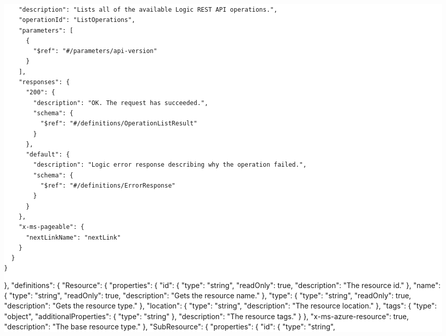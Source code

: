         "description": "Lists all of the available Logic REST API operations.",
        "operationId": "ListOperations",
        "parameters": [
          {
            "$ref": "#/parameters/api-version"
          }
        ],
        "responses": {
          "200": {
            "description": "OK. The request has succeeded.",
            "schema": {
              "$ref": "#/definitions/OperationListResult"
            }
          },
          "default": {
            "description": "Logic error response describing why the operation failed.",
            "schema": {
              "$ref": "#/definitions/ErrorResponse"
            }
          }
        },
        "x-ms-pageable": {
          "nextLinkName": "nextLink"
        }
      }
    }
  },
  "definitions": {
    "Resource": {
      "properties": {
        "id": {
          "type": "string",
          "readOnly": true,
          "description": "The resource id."
        },
        "name": {
          "type": "string",
          "readOnly": true,
          "description": "Gets the resource name."
        },
        "type": {
          "type": "string",
          "readOnly": true,
          "description": "Gets the resource type."
        },
        "location": {
          "type": "string",
          "description": "The resource location."
        },
        "tags": {
          "type": "object",
          "additionalProperties": {
            "type": "string"
          },
          "description": "The resource tags."
        }
      },
      "x-ms-azure-resource": true,
      "description": "The base resource type."
    },
    "SubResource": {
      "properties": {
        "id": {
          "type": "string",